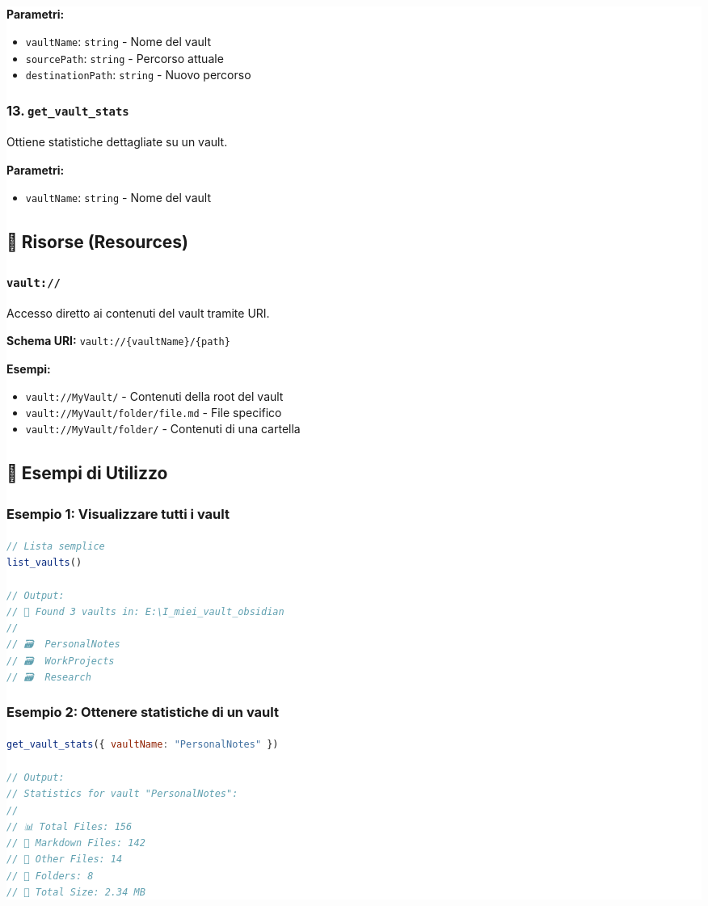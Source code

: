 **Parametri:**
- `vaultName`: `string` - Nome del vault
- `sourcePath`: `string` - Percorso attuale
- `destinationPath`: `string` - Nuovo percorso

### 13. **`get_vault_stats`**
Ottiene statistiche dettagliate su un vault.

**Parametri:**
- `vaultName`: `string` - Nome del vault

## 📁 Risorse (Resources)

### `vault://`
Accesso diretto ai contenuti del vault tramite URI.

**Schema URI:** `vault://{vaultName}/{path}`

**Esempi:**
- `vault://MyVault/` - Contenuti della root del vault
- `vault://MyVault/folder/file.md` - File specifico
- `vault://MyVault/folder/` - Contenuti di una cartella

## 🌟 Esempi di Utilizzo

### Esempio 1: Visualizzare tutti i vault
```javascript
// Lista semplice
list_vaults()

// Output:
// 📁 Found 3 vaults in: E:\I_miei_vault_obsidian
// 
// 🗃️  PersonalNotes
// 🗃️  WorkProjects
// 🗃️  Research
```

### Esempio 2: Ottenere statistiche di un vault
```javascript
get_vault_stats({ vaultName: "PersonalNotes" })

// Output:
// Statistics for vault "PersonalNotes":
// 
// 📊 Total Files: 156
// 📝 Markdown Files: 142
// 📄 Other Files: 14
// 📁 Folders: 8
// 💾 Total Size: 2.34 MB
```
